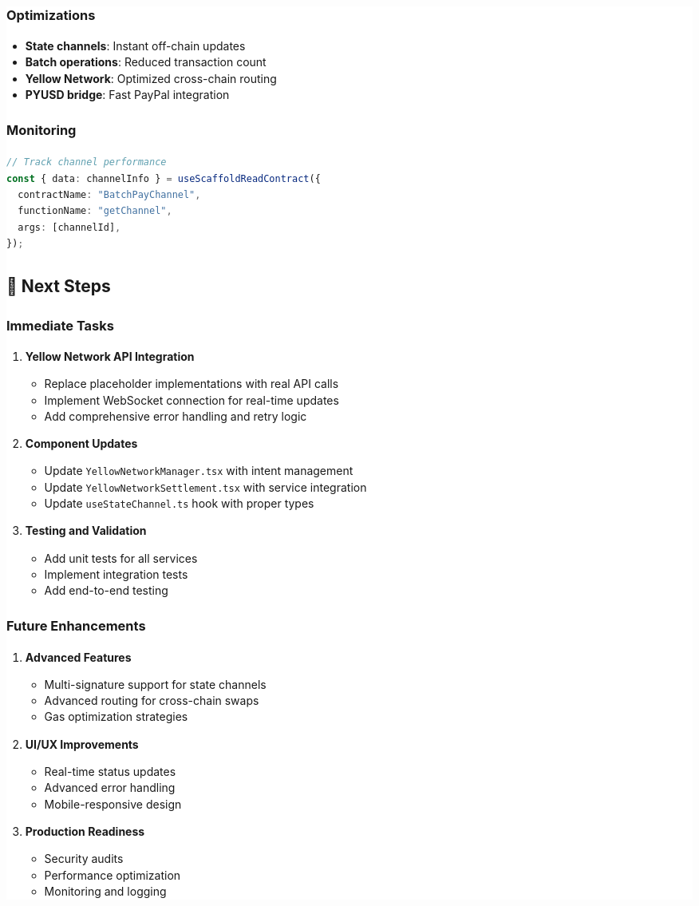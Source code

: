 ### Optimizations

- **State channels**: Instant off-chain updates
- **Batch operations**: Reduced transaction count
- **Yellow Network**: Optimized cross-chain routing
- **PYUSD bridge**: Fast PayPal integration

### Monitoring

```typescript
// Track channel performance
const { data: channelInfo } = useScaffoldReadContract({
  contractName: "BatchPayChannel",
  functionName: "getChannel",
  args: [channelId],
});
```

## 🚧 Next Steps

### Immediate Tasks

1. **Yellow Network API Integration**

   - Replace placeholder implementations with real API calls
   - Implement WebSocket connection for real-time updates
   - Add comprehensive error handling and retry logic

2. **Component Updates**

   - Update `YellowNetworkManager.tsx` with intent management
   - Update `YellowNetworkSettlement.tsx` with service integration
   - Update `useStateChannel.ts` hook with proper types

3. **Testing and Validation**
   - Add unit tests for all services
   - Implement integration tests
   - Add end-to-end testing

### Future Enhancements

1. **Advanced Features**

   - Multi-signature support for state channels
   - Advanced routing for cross-chain swaps
   - Gas optimization strategies

2. **UI/UX Improvements**

   - Real-time status updates
   - Advanced error handling
   - Mobile-responsive design

3. **Production Readiness**
   - Security audits
   - Performance optimization
   - Monitoring and logging
